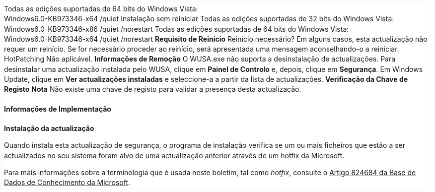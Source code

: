 <td style="border:1px solid black;"></td>
<td style="border:1px solid black;">Todas as edições suportadas de 64 bits do Windows Vista:<br />
Windows6.0-KB973346-x64 /quiet</td>
</tr>
<tr class="odd">
<td style="border:1px solid black;">Instalação sem reiniciar</td>
<td style="border:1px solid black;">Todas as edições suportadas de 32 bits do Windows Vista:<br />
Windows6.0-KB973346-x86 /quiet /norestart</td>
</tr>
<tr class="even">
<td style="border:1px solid black;"></td>
<td style="border:1px solid black;">Todas as edições suportadas de 64 bits do Windows Vista:<br />
Windows6.0-KB973346-x64 /quiet /norestart</td>
</tr>
<tr class="odd">
<td style="border:1px solid black;"><strong>Requisito de Reinício</strong></td>
<td style="border:1px solid black;"></td>
</tr>
<tr class="even">
<td style="border:1px solid black;">Reinício necessário?</td>
<td style="border:1px solid black;">Em alguns casos, esta actualização não requer um reinício. Se for necessário proceder ao reinício, será apresentada uma mensagem aconselhando-o a reiniciar.</td>
</tr>
<tr class="odd">
<td style="border:1px solid black;">HotPatching</td>
<td style="border:1px solid black;">Não aplicável.</td>
</tr>
<tr class="even">
<td style="border:1px solid black;"><strong>Informações de Remoção</strong></td>
<td style="border:1px solid black;">O WUSA.exe não suporta a desinstalação de actualizações. Para desinstalar uma actualização instalada pelo WUSA, clique em <strong>Painel de Controlo</strong> e, depois, clique em <strong>Segurança</strong>. Em Windows Update, clique em <strong>Ver actualizações instaladas</strong> e seleccione-a a partir da lista de actualizações.</td>
</tr>
<tr class="odd">
<td style="border:1px solid black;"><strong>Verificação da Chave de Registo</strong></td>
<td style="border:1px solid black;"><strong>Nota</strong> Não existe uma chave de registo para validar a presença desta actualização.</td>
</tr>
</tbody>
</table>
  
#### Informações de Implementação
  
**Instalação da actualização**
  
Quando instala esta actualização de segurança, o programa de instalação verifica se um ou mais ficheiros que estão a ser actualizados no seu sistema foram alvo de uma actualização anterior através de um hotfix da Microsoft.
  
Para mais informações sobre a terminologia que é usada neste boletim, tal como *hotfix*, consulte o [Artigo 824684 da Base de Dados de Conhecimento da Microsoft](http://support.microsoft.com/kb/824684/pt).
  